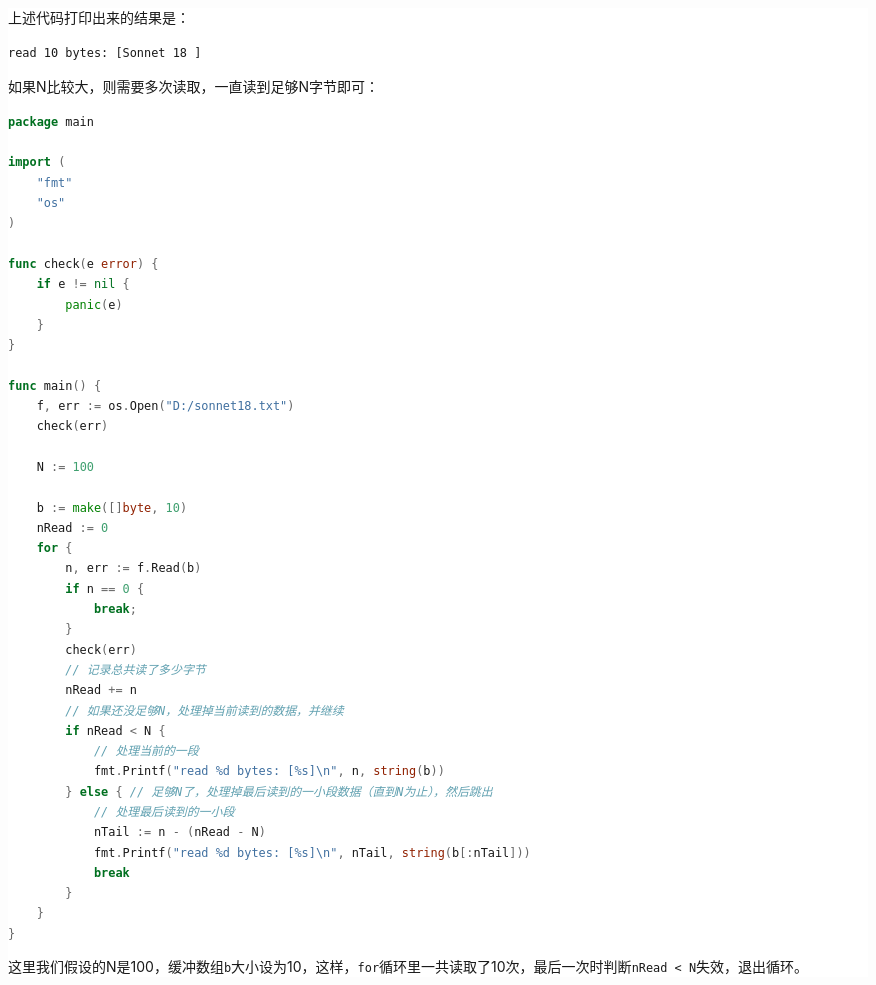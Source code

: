 上述代码打印出来的结果是：

```
read 10 bytes: [Sonnet 18 ]
```

如果N比较大，则需要多次读取，一直读到足够N字节即可：

```go
package main

import (
	"fmt"
	"os"
)

func check(e error) {
	if e != nil {
		panic(e)
	}
}

func main() {
	f, err := os.Open("D:/sonnet18.txt")
	check(err)

	N := 100

	b := make([]byte, 10)
	nRead := 0
	for {
		n, err := f.Read(b)
		if n == 0 {
			break;
		}
		check(err)
		// 记录总共读了多少字节
		nRead += n
		// 如果还没足够N，处理掉当前读到的数据，并继续
		if nRead < N {
			// 处理当前的一段
			fmt.Printf("read %d bytes: [%s]\n", n, string(b))
		} else { // 足够N了，处理掉最后读到的一小段数据（直到N为止），然后跳出
			// 处理最后读到的一小段
			nTail := n - (nRead - N)
			fmt.Printf("read %d bytes: [%s]\n", nTail, string(b[:nTail]))
			break
		}
	}
}
```

这里我们假设的N是100，缓冲数组`b`大小设为10，这样，`for`循环里一共读取了10次，最后一次时判断`nRead < N`失效，退出循环。
